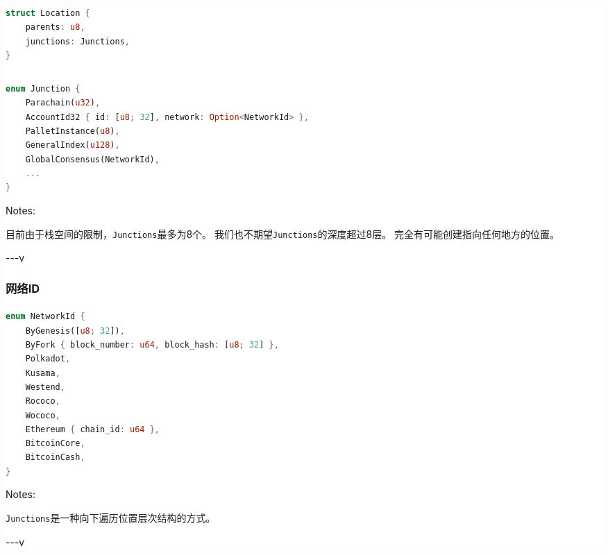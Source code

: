 <pba-flex center>

```rust
struct Location {
    parents: u8,
    junctions: Junctions,
}
```

<div style="margin-bottom: 2rem;"></div>

```rust
enum Junction {
    Parachain(u32),
    AccountId32 { id: [u8; 32], network: Option<NetworkId> },
    PalletInstance(u8),
    GeneralIndex(u128),
    GlobalConsensus(NetworkId),
    ...
}
```

Notes:

目前由于栈空间的限制，`Junctions`最多为8个。
我们也不期望`Junctions`的深度超过8层。
完全有可能创建指向任何地方的位置。

---v

### 网络ID

<pba-flex center>

```rust
enum NetworkId {
    ByGenesis([u8; 32]),
    ByFork { block_number: u64, block_hash: [u8; 32] },
    Polkadot,
    Kusama,
    Westend,
    Rococo,
    Wococo,
    Ethereum { chain_id: u64 },
    BitcoinCore,
    BitcoinCash,
}
```

</pba-col>

</pba-cols>

Notes:

`Junctions`是一种向下遍历位置层次结构的方式。

---v
